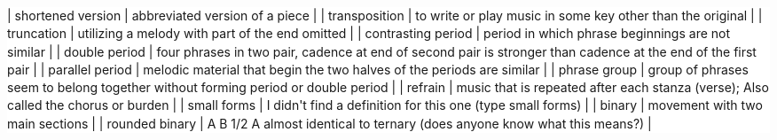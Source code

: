 | shortened version                                                             | abbreviated version of a piece                                                                                                                                                                                                                                                                                                                                                                                                              |
| transposition                                                                 | to write or play music in some key other than the original                                                                                                                                                                                                                                                                                                                                                                                  |
| truncation                                                                    | utilizing a melody with part of the end omitted                                                                                                                                                                                                                                                                                                                                                                                             |
| contrasting period                                                            | period in which phrase beginnings are not similar                                                                                                                                                                                                                                                                                                                                                                                           |
| double period                                                                 | four phrases in two pair, cadence at end of second pair is stronger than cadence at the end of the first pair                                                                                                                                                                                                                                                                                                                               |
| parallel period                                                               | melodic material that begin the two halves of the periods are similar                                                                                                                                                                                                                                                                                                                                                                       |
| phrase group                                                                  | group of phrases seem to belong together without forming period or double period                                                                                                                                                                                                                                                                                                                                                            |
| refrain                                                                       | music that is repeated after each stanza (verse); Also called the chorus or burden                                                                                                                                                                                                                                                                                                                                                          |
| small forms                                                                   | I didn't find a definition for this one (type small forms)                                                                                                                                                                                                                                                                                                                                                                                  |
| binary                                                                        | movement with two main sections                                                                                                                                                                                                                                                                                                                                                                                                             |
| rounded binary                                                                | A B 1/2 A almost identical to ternary (does anyone know what this means?)                                                                                                                                                                                                                                                                                                                                                                   |